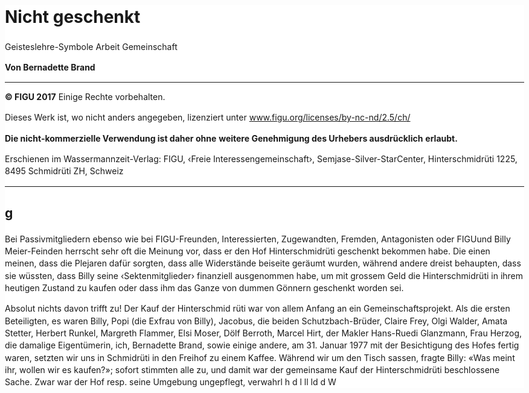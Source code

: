 # Nicht geschenkt

Geisteslehre-Symbole
Arbeit                 Gemeinschaft

**Von Bernadette Brand**


-----

**© FIGU 2017**
Einige Rechte vorbehalten.

Dieses Werk ist, wo nicht anders angegeben,
lizenziert unter
www.figu.org/licenses/by-nc-nd/2.5/ch/

**Die nicht-kommerzielle Verwendung ist daher ohne**
**weitere Genehmigung des Urhebers ausdrücklich**
**erlaubt.**

Erschienen im Wassermannzeit-Verlag:
FIGU, ‹Freie Interessengemeinschaft›, Semjase-Silver-StarCenter, Hinterschmidrüti 1225, 8495 Schmidrüti ZH, Schweiz


-----

## g

Bei Passivmitgliedern ebenso wie bei FIGU-Freunden, Interessierten, Zugewandten, Fremden, Antagonisten oder FIGUund Billy Meier-Feinden herrscht sehr oft die Meinung vor,
dass er den Hof Hinterschmidrüti geschenkt bekommen
habe. Die einen meinen, dass die Plejaren dafür sorgten, dass
alle Widerstände beiseite geräumt wurden, während andere
dreist behaupten, dass sie wüssten, dass Billy seine ‹Sektenmitglieder› finanziell ausgenommen habe, um mit grossem
Geld die Hinterschmidrüti in ihrem heutigen Zustand zu
kaufen oder dass ihm das Ganze von dummen Gönnern geschenkt worden sei.

Absolut nichts davon trifft zu! Der Kauf der Hinterschmid rüti war von allem Anfang an ein Gemeinschaftsprojekt. Als
die ersten Beteiligten, es waren Billy, Popi (die Exfrau von
Billy), Jacobus, die beiden Schutzbach-Brüder, Claire Frey,
Olgi Walder, Amata Stetter, Herbert Runkel, Margreth
Flammer, Elsi Moser, Dölf Berroth, Marcel Hirt, der Makler
Hans-Ruedi Glanzmann, Frau Herzog, die damalige Eigentümerin, ich, Bernadette Brand, sowie einige andere, am 31.
Januar 1977 mit der Besichtigung des Hofes fertig waren,
setzten wir uns in Schmidrüti in den Freihof zu einem Kaffee.
Während wir um den Tisch sassen, fragte Billy: «Was meint
ihr, wollen wir es kaufen?»; sofort stimmten alle zu, und damit
war der gemeinsame Kauf der Hinterschmidrüti beschlossene
Sache.
Zwar war der Hof resp. seine Umgebung ungepflegt, verwahrl h d l ll ld d W
